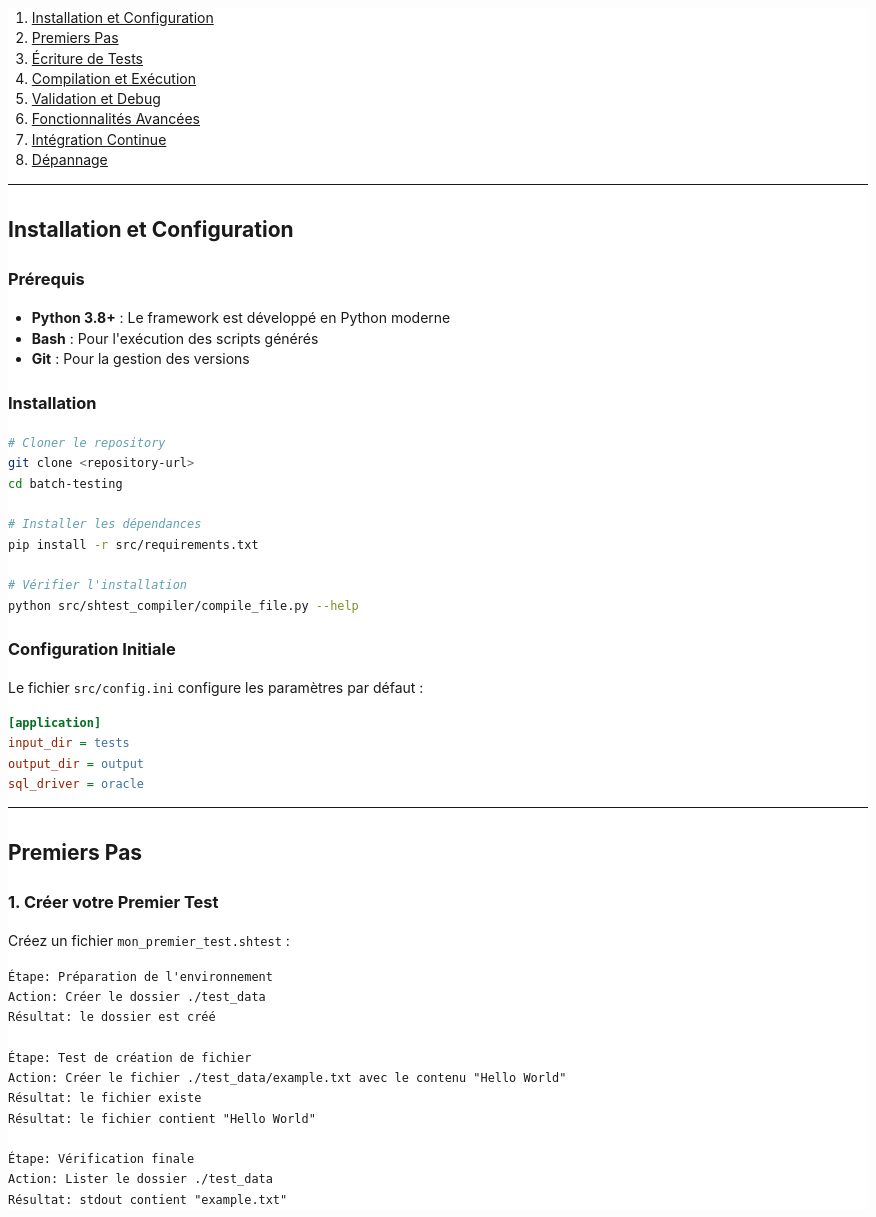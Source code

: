 1. [Installation et Configuration](#installation-et-configuration)
2. [Premiers Pas](#premiers-pas)
3. [Écriture de Tests](#écriture-de-tests)
4. [Compilation et Exécution](#compilation-et-exécution)
5. [Validation et Debug](#validation-et-debug)
6. [Fonctionnalités Avancées](#fonctionnalités-avancées)
7. [Intégration Continue](#intégration-continue)
8. [Dépannage](#dépannage)

---

## Installation et Configuration

### Prérequis

- **Python 3.8+** : Le framework est développé en Python moderne
- **Bash** : Pour l'exécution des scripts générés
- **Git** : Pour la gestion des versions

### Installation

```bash
# Cloner le repository
git clone <repository-url>
cd batch-testing

# Installer les dépendances
pip install -r src/requirements.txt

# Vérifier l'installation
python src/shtest_compiler/compile_file.py --help
```

### Configuration Initiale

Le fichier `src/config.ini` configure les paramètres par défaut :

```ini
[application]
input_dir = tests
output_dir = output
sql_driver = oracle
```

---

## Premiers Pas

### 1. Créer votre Premier Test

Créez un fichier `mon_premier_test.shtest` :

```shtest
Étape: Préparation de l'environnement
Action: Créer le dossier ./test_data
Résultat: le dossier est créé

Étape: Test de création de fichier
Action: Créer le fichier ./test_data/example.txt avec le contenu "Hello World"
Résultat: le fichier existe
Résultat: le fichier contient "Hello World"

Étape: Vérification finale
Action: Lister le dossier ./test_data
Résultat: stdout contient "example.txt"
```